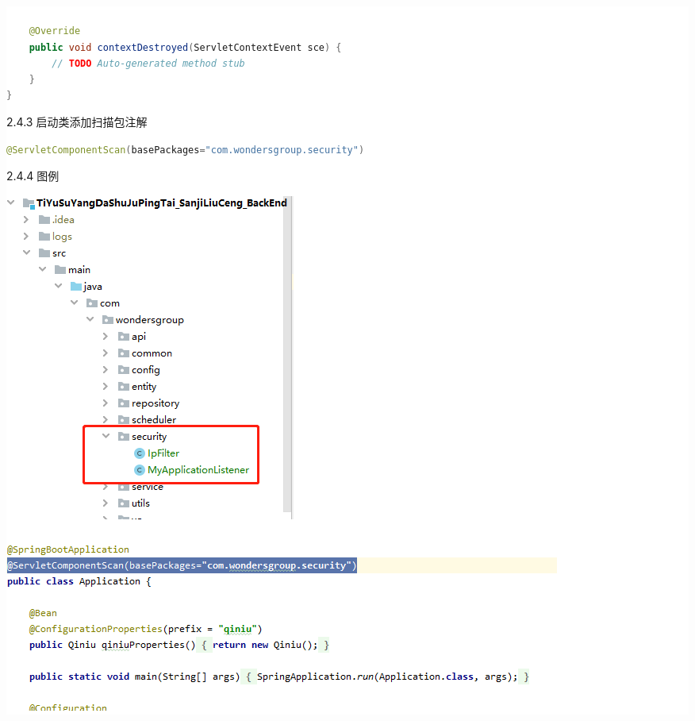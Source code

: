```java

    @Override
    public void contextDestroyed(ServletContextEvent sce) {
        // TODO Auto-generated method stub
    }
}
```

2.4.3 启动类添加扫描包注解

```java
@ServletComponentScan(basePackages="com.wondersgroup.security")
```

2.4.4 图例

![1576143565](img/1576143565.png)

![1576143858](img/1576143858.png)

